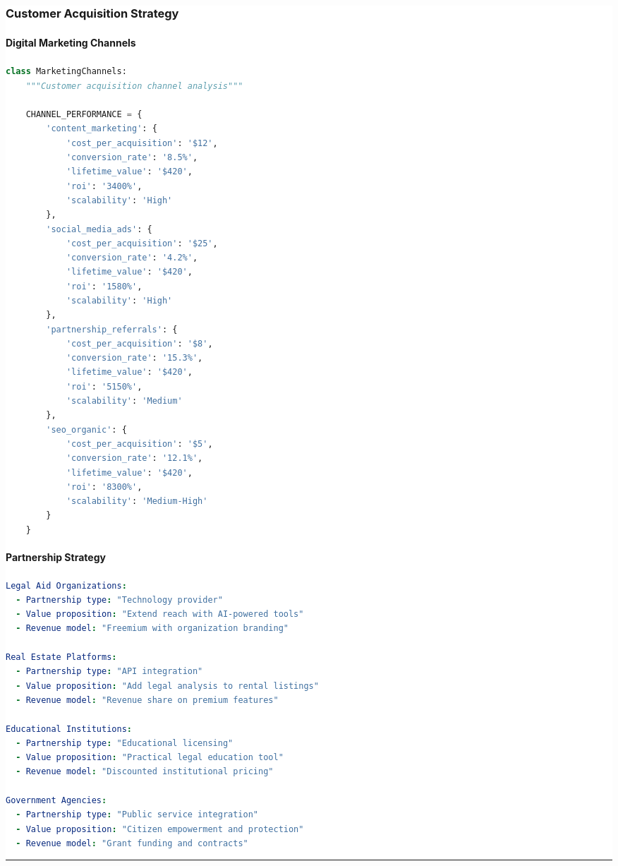 ### Customer Acquisition Strategy

#### Digital Marketing Channels
```python
class MarketingChannels:
    """Customer acquisition channel analysis"""
    
    CHANNEL_PERFORMANCE = {
        'content_marketing': {
            'cost_per_acquisition': '$12',
            'conversion_rate': '8.5%',
            'lifetime_value': '$420',
            'roi': '3400%',
            'scalability': 'High'
        },
        'social_media_ads': {
            'cost_per_acquisition': '$25',
            'conversion_rate': '4.2%',
            'lifetime_value': '$420',
            'roi': '1580%',
            'scalability': 'High'
        },
        'partnership_referrals': {
            'cost_per_acquisition': '$8',
            'conversion_rate': '15.3%',
            'lifetime_value': '$420',
            'roi': '5150%',
            'scalability': 'Medium'
        },
        'seo_organic': {
            'cost_per_acquisition': '$5',
            'conversion_rate': '12.1%',
            'lifetime_value': '$420',
            'roi': '8300%',
            'scalability': 'Medium-High'
        }
    }
```

#### Partnership Strategy
```yaml
Legal Aid Organizations:
  - Partnership type: "Technology provider"
  - Value proposition: "Extend reach with AI-powered tools"
  - Revenue model: "Freemium with organization branding"
  
Real Estate Platforms:
  - Partnership type: "API integration"
  - Value proposition: "Add legal analysis to rental listings"
  - Revenue model: "Revenue share on premium features"
  
Educational Institutions:
  - Partnership type: "Educational licensing"
  - Value proposition: "Practical legal education tool"
  - Revenue model: "Discounted institutional pricing"
  
Government Agencies:
  - Partnership type: "Public service integration"
  - Value proposition: "Citizen empowerment and protection"
  - Revenue model: "Grant funding and contracts"
```

---